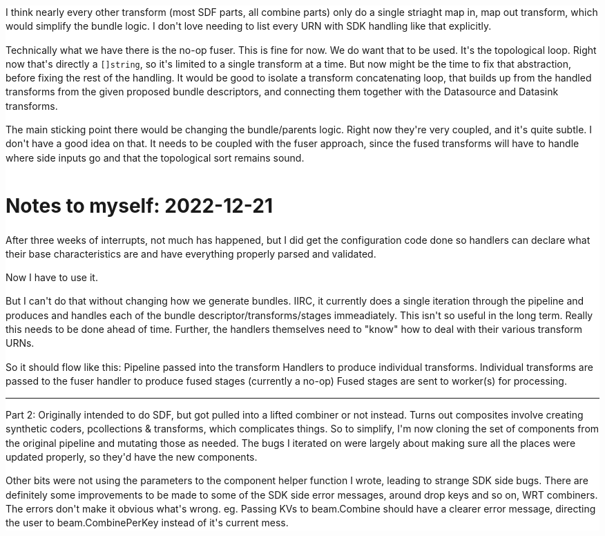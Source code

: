I think nearly every other transform (most SDF parts, all combine parts)
only do a single striaght map in, map out transform, which would simplify the
bundle logic. I don't love needing to list every URN with SDK handling like
that explicitly.

Technically what we have there is the no-op fuser. This is fine for now.
We do want that to be used. It's the topological loop. Right now that's
directly a `[]string`, so it's limited to a single transform at a time.
But now might be the time to fix that abstraction, before fixing the
rest of the handling. It would be good to isolate a transform 
concatenating loop, that builds up from the handled transforms from the given
proposed bundle descriptors, and connecting them together with the
Datasource and Datasink transforms. 

The main sticking point there would be changing the bundle/parents logic.
Right now they're very coupled, and it's quite subtle. I don't have a
good idea on that. It needs to be coupled with the fuser approach, since
the fused transforms will have to handle where side inputs go and that
the topological sort remains sound.

# Notes to myself: 2022-12-21

After three weeks of interrupts, not much has happened, but I did get the configuration code done
so handlers can declare what their base characteristics are and have everything properly parsed and validated.

Now I have to use it.

But I can't do that without changing how we generate bundles. IIRC, it currently does a single iteration through
the pipeline and produces and handles each of the bundle descriptor/transforms/stages immeadiately. This isn't
so useful in the long term. Really this needs to be done ahead of time. Further, the handlers themselves need
to "know" how to deal with their various transform URNs. 

So it should flow like this:
  Pipeline passed into the transform Handlers to produce individual transforms.
  Individual transforms are passed to the fuser handler to produce fused stages (currently a no-op)
  Fused stages are sent to worker(s) for processing.

-----

Part 2:
Originally intended to do SDF, but got pulled into a lifted combiner or not instead. 
Turns out composites involve creating synthetic coders, pcollections & transforms, which complicates things.
So to simplify, I'm now cloning the set of components from the original pipeline and mutating those as needed.
The bugs I iterated on were largely about making sure all the places were updated properly, so they'd have
the new components.

Other bits were not using the parameters to the component helper function I wrote, leading to strange SDK side
bugs. There are definitely some improvements to be made to some of the SDK side error messages, around drop keys 
and so on, WRT combiners. The errors don't make it obvious what's wrong. eg. Passing KVs to beam.Combine should
have a clearer error message, directing the user to beam.CombinePerKey instead of it's current mess.
